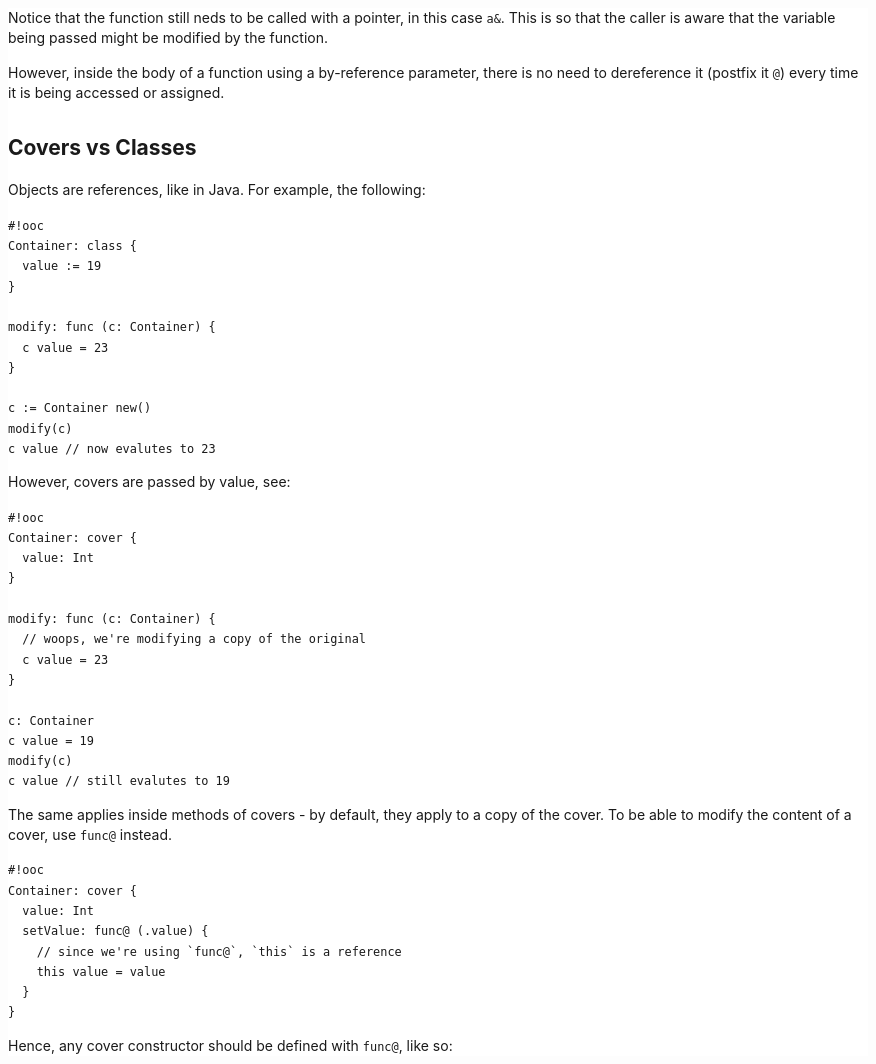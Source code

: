 Notice that the function still neds to be called with a pointer, in this
case `a&`. This is so that the caller is aware that the variable being
passed might be modified by the function.

However, inside the body of a function using a by-reference parameter, there
is no need to dereference it (postfix it `@`) every time it is being accessed
or assigned.

## Covers vs Classes

Objects are references, like in Java. For example, the following:

    #!ooc
    Container: class {
      value := 19
    }

    modify: func (c: Container) {
      c value = 23
    }

    c := Container new()
    modify(c)
    c value // now evalutes to 23

However, covers are passed by value, see:

    #!ooc
    Container: cover {
      value: Int
    }

    modify: func (c: Container) {
      // woops, we're modifying a copy of the original
      c value = 23
    }

    c: Container
    c value = 19
    modify(c)
    c value // still evalutes to 19

The same applies inside methods of covers - by default,
they apply to a copy of the cover. To be able to modify
the content of a cover, use `func@` instead.

    #!ooc
    Container: cover {
      value: Int
      setValue: func@ (.value) {
        // since we're using `func@`, `this` is a reference
        this value = value
      }
    }

Hence, any cover constructor should be defined with `func@`,
like so:
